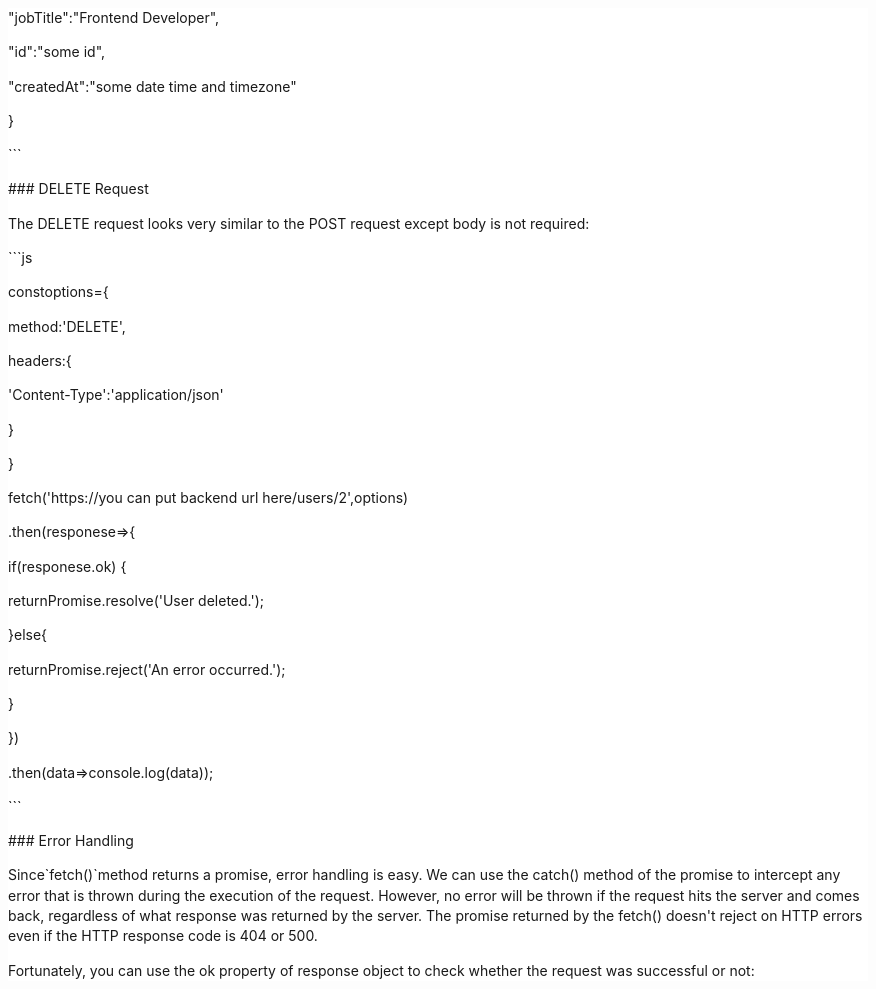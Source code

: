 "jobTitle":"Frontend Developer",

"id":"some id",

"createdAt":"some date time and timezone"

}

\`\``

\### DELETE Request

The DELETE request looks very similar to the POST request except body is not required:

\`\``js

constoptions={

method:'DELETE',

headers:{

'Content-Type':'application/json'

}

}



fetch('https://you can put backend url here/users/2',options)

.then(responese=>{

if(responese.ok) {

returnPromise.resolve('User deleted.');

}else{

returnPromise.reject('An error occurred.');

}

})

.then(data=>console.log(data));



\`\``

\### Error Handling



Since\`fetch()\`method returns a promise, error handling is easy. We can use the catch() method of the promise to intercept any error that is thrown during the execution of the request. However, no error will be thrown if the request hits the server and comes back, regardless of what response was returned by the server. The promise returned by the fetch() doesn't reject on HTTP errors even if the HTTP response code is 404 or 500.



Fortunately, you can use the ok property of response object to check whether the request was successful or not:
